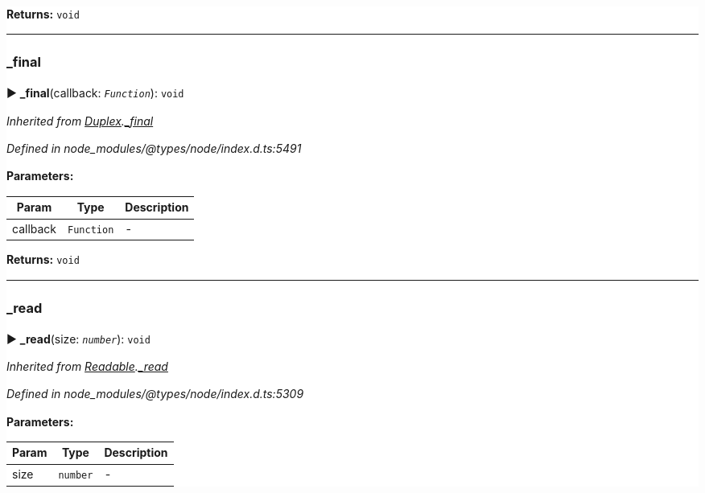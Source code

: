 



**Returns:** `void`





___

<a id="_final"></a>

###  _final

► **_final**(callback: *`Function`*): `void`



*Inherited from [Duplex](_node_modules__types_node_index_d_._stream_.internal.duplex.md).[_final](_node_modules__types_node_index_d_._stream_.internal.duplex.md#_final)*

*Defined in node_modules/@types/node/index.d.ts:5491*



**Parameters:**

| Param | Type | Description |
| ------ | ------ | ------ |
| callback | `Function`   |  - |





**Returns:** `void`





___

<a id="_read"></a>

###  _read

► **_read**(size: *`number`*): `void`



*Inherited from [Readable](_node_modules__types_node_index_d_._stream_.internal.readable.md).[_read](_node_modules__types_node_index_d_._stream_.internal.readable.md#_read)*

*Defined in node_modules/@types/node/index.d.ts:5309*



**Parameters:**

| Param | Type | Description |
| ------ | ------ | ------ |
| size | `number`   |  - |

